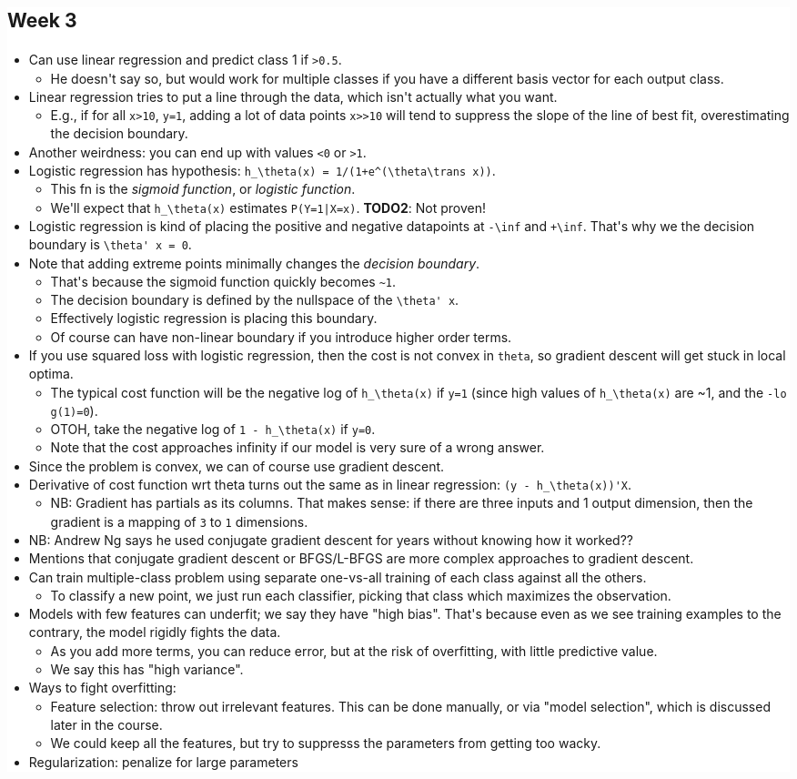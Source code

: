 ## Week 3

* Can use linear regression and predict class 1 if `>0.5`.
    * He doesn't say so, but would work for multiple classes if you
      have a different basis vector for each output class.
* Linear regression tries to put a line through the data, which isn't
  actually what you want.
    * E.g., if for all `x>10`, `y=1`, adding a lot of data points
      `x>>10` will tend to suppress the slope of the line of best fit,
      overestimating the decision boundary.
* Another weirdness: you can end up with values `<0` or `>1`.
* Logistic regression has hypothesis: `h_\theta(x) =
  1/(1+e^(\theta\trans x))`.
    * This fn is the *sigmoid function*, or *logistic function*.
    * We'll expect that `h_\theta(x)` estimates
      `P(Y=1|X=x)`. **TODO2**: Not proven!
* Logistic regression is kind of placing the positive and negative
  datapoints at `-\inf` and `+\inf`. That's why we the decision
  boundary is `\theta' x = 0`.
* Note that adding extreme points minimally changes the *decision
  boundary*.
    * That's because the sigmoid function quickly becomes `~1`.
    * The decision boundary is defined by the nullspace of the
      `\theta' x`.
    * Effectively logistic regression is placing this boundary.
    * Of course can have non-linear boundary if you introduce higher
      order terms.
* If you use squared loss with logistic regression, then the cost is
  not convex in `theta`, so gradient descent will get stuck in local
  optima.
    * The typical cost function will be the negative log of
      `h_\theta(x)` if `y=1` (since high values of `h_\theta(x)` are
      ~1, and the `-log(1)=0`).
    * OTOH, take the negative log of `1 - h_\theta(x)` if `y=0`.
    * Note that the cost approaches infinity if our model is very sure
      of a wrong answer.
* Since the problem is convex, we can of course use gradient descent.
* Derivative of cost function wrt theta turns out the same as in
  linear regression: `(y - h_\theta(x))'X`.
    * NB: Gradient has partials as its columns. That makes sense: if
      there are three inputs and 1 output dimension, then the gradient
      is a mapping of `3` to `1` dimensions.
* NB: Andrew Ng says he used conjugate gradient descent for years
  without knowing how it worked??
* Mentions that conjugate gradient descent or BFGS/L-BFGS are more
  complex approaches to gradient descent.
* Can train multiple-class problem using separate one-vs-all training
  of each class against all the others.
    * To classify a new point, we just run each classifier, picking
      that class which maximizes the observation.
* Models with few features can underfit; we say they have "high
  bias". That's because even as we see training examples to the
  contrary, the model rigidly fights the data.
    * As you add more terms, you can reduce error, but at the risk of
      overfitting, with little predictive value.
    * We say this has "high variance".
* Ways to fight overfitting:
    * Feature selection: throw out irrelevant features. This can be
      done manually, or via "model selection", which is discussed
      later in the course.
    * We could keep all the features, but try to suppresss the
      parameters from getting too wacky.
* Regularization: penalize for large parameters
